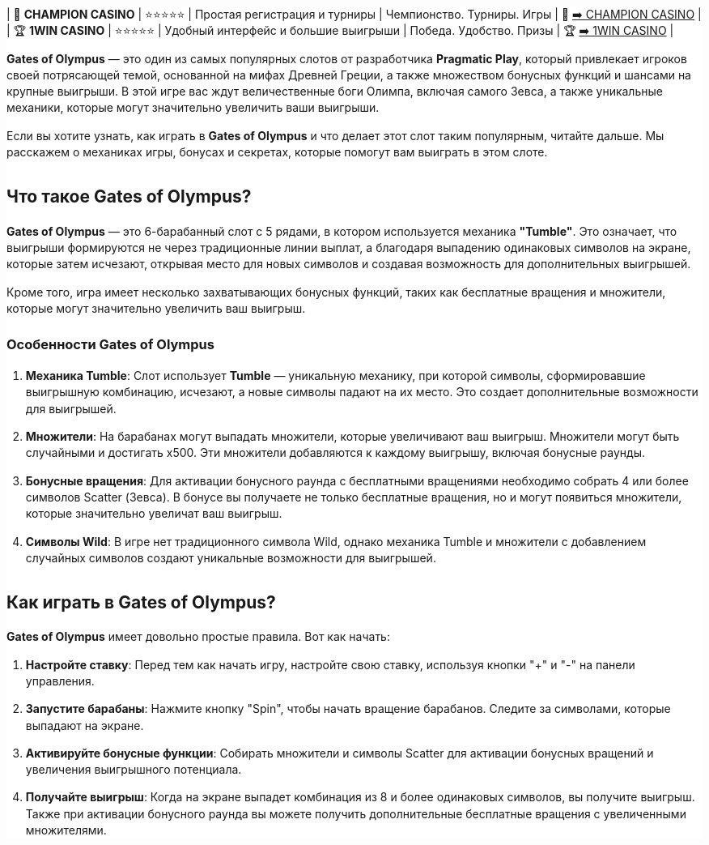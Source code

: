 | 🏅 **CHAMPION CASINO**  | ⭐⭐⭐⭐⭐                   | Простая регистрация и турниры         | Чемпионство. Турниры. Игры  | 🏅 [➡️ CHAMPION CASINO](https://champcasino.ink/pobeda/doa-hats?p80412p305331p112c) |
| 🏆 **1WIN CASINO**      | ⭐⭐⭐⭐⭐                   | Удобный интерфейс и большие выигрыши  | Победа. Удобство. Призы     | 🏆 [➡️ 1WIN CASINO](https://brandplay.link/6F5VqbyZ)      |

**Gates of Olympus** — это один из самых популярных слотов от разработчика **Pragmatic Play**, который привлекает игроков своей потрясающей темой, основанной на мифах Древней Греции, а также множеством бонусных функций и шансами на крупные выигрыши. В этой игре вас ждут величественные боги Олимпа, включая самого Зевса, а также уникальные механики, которые могут значительно увеличить ваши выигрыши.

Если вы хотите узнать, как играть в **Gates of Olympus** и что делает этот слот таким популярным, читайте дальше. Мы расскажем о механиках игры, бонусах и секретах, которые помогут вам выиграть в этом слоте.

## Что такое Gates of Olympus?

**Gates of Olympus** — это 6-барабанный слот с 5 рядами, в котором используется механика **"Tumble"**. Это означает, что выигрыши формируются не через традиционные линии выплат, а благодаря выпадению одинаковых символов на экране, которые затем исчезают, открывая место для новых символов и создавая возможность для дополнительных выигрышей.

Кроме того, игра имеет несколько захватывающих бонусных функций, таких как бесплатные вращения и множители, которые могут значительно увеличить ваш выигрыш.

### Особенности Gates of Olympus

1. **Механика Tumble**: Слот использует **Tumble** — уникальную механику, при которой символы, сформировавшие выигрышную комбинацию, исчезают, а новые символы падают на их место. Это создает дополнительные возможности для выигрышей.

2. **Множители**: На барабанах могут выпадать множители, которые увеличивают ваш выигрыш. Множители могут быть случайными и достигать x500. Эти множители добавляются к каждому выигрышу, включая бонусные раунды.

3. **Бонусные вращения**: Для активации бонусного раунда с бесплатными вращениями необходимо собрать 4 или более символов Scatter (Зевса). В бонусе вы получаете не только бесплатные вращения, но и могут появиться множители, которые значительно увеличат ваш выигрыш.

4. **Символы Wild**: В игре нет традиционного символа Wild, однако механика Tumble и множители с добавлением случайных символов создают уникальные возможности для выигрышей.

## Как играть в Gates of Olympus?

**Gates of Olympus** имеет довольно простые правила. Вот как начать:

1. **Настройте ставку**: Перед тем как начать игру, настройте свою ставку, используя кнопки "+" и "-" на панели управления.

2. **Запустите барабаны**: Нажмите кнопку "Spin", чтобы начать вращение барабанов. Следите за символами, которые выпадают на экране.

3. **Активируйте бонусные функции**: Собирать множители и символы Scatter для активации бонусных вращений и увеличения выигрышного потенциала.

4. **Получайте выигрыш**: Когда на экране выпадет комбинация из 8 и более одинаковых символов, вы получите выигрыш. Также при активации бонусного раунда вы можете получить дополнительные бесплатные вращения с увеличенными множителями.
